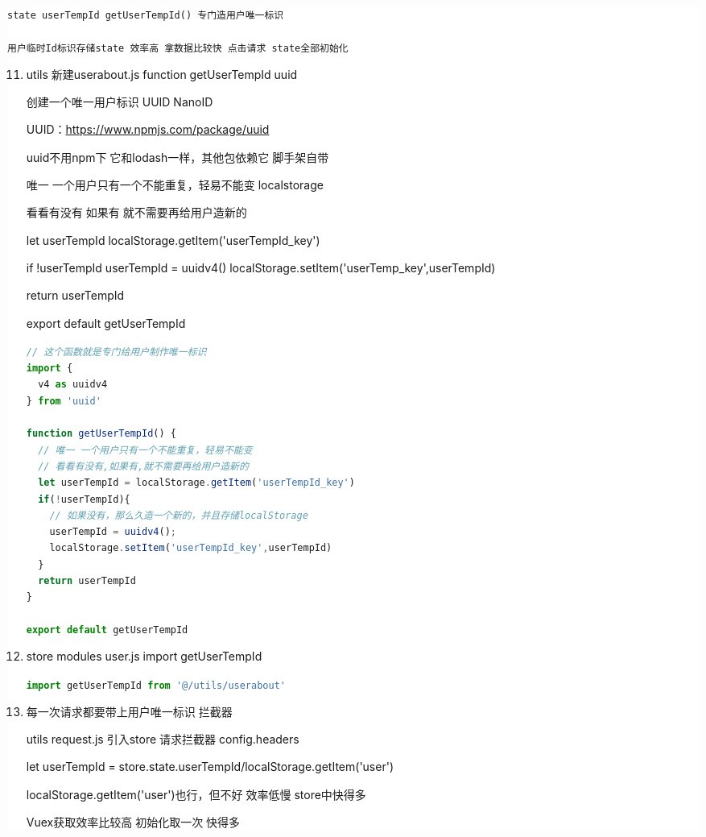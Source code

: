     state userTempId getUserTempId() 专门造用户唯一标识

    用户临时Id标识存储state 效率高 拿数据比较快 点击请求 state全部初始化

11. utils 新建userabout.js function getUserTempId uuid

    创建一个唯一用户标识 UUID NanoID

    UUID：https://www.npmjs.com/package/uuid

    uuid不用npm下 它和lodash一样，其他包依赖它 脚手架自带

    唯一 一个用户只有一个不能重复，轻易不能变 localstorage

    看看有没有 如果有 就不需要再给用户造新的

    let userTempId localStorage.getItem('userTempId_key')

    if !userTempId userTempId = uuidv4() localStorage.setItem('userTemp_key',userTempId) 

    return userTempId

    export default getUserTempId

    ```js
    // 这个函数就是专门给用户制作唯一标识
    import {
      v4 as uuidv4
    } from 'uuid'
    
    function getUserTempId() {
      // 唯一 一个用户只有一个不能重复，轻易不能变
      // 看看有没有,如果有,就不需要再给用户造新的
      let userTempId = localStorage.getItem('userTempId_key')
      if(!userTempId){
        // 如果没有，那么久造一个新的，并且存储localStorage
        userTempId = uuidv4();
        localStorage.setItem('userTempId_key',userTempId)
      }
      return userTempId
    }
    
    export default getUserTempId
    ```

12. store modules user.js import getUserTempId

    ```js
    import getUserTempId from '@/utils/userabout'
    ```

13. 每一次请求都要带上用户唯一标识 拦截器

    utils request.js 引入store 请求拦截器 config.headers

    let userTempId = store.state.userTempId/localStorage.getItem('user')

    localStorage.getItem('user')也行，但不好 效率低慢 store中快得多

    Vuex获取效率比较高 初始化取一次 快得多
